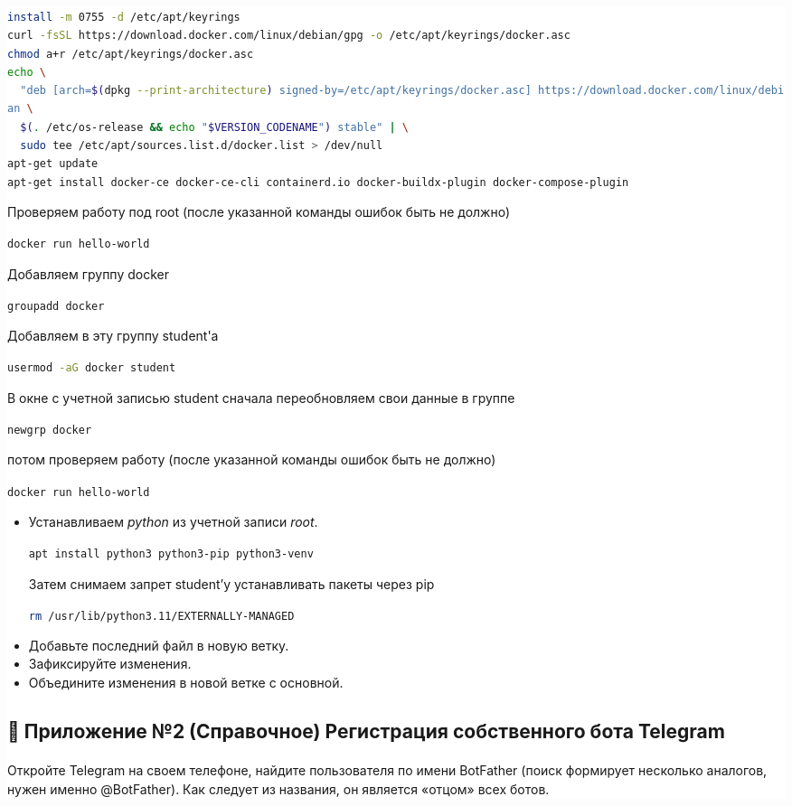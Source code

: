   ```bash
  install -m 0755 -d /etc/apt/keyrings
  curl -fsSL https://download.docker.com/linux/debian/gpg -o /etc/apt/keyrings/docker.asc
  chmod a+r /etc/apt/keyrings/docker.asc
  echo \
    "deb [arch=$(dpkg --print-architecture) signed-by=/etc/apt/keyrings/docker.asc] https://download.docker.com/linux/debian \
    $(. /etc/os-release && echo "$VERSION_CODENAME") stable" | \
    sudo tee /etc/apt/sources.list.d/docker.list > /dev/null
  apt-get update
  apt-get install docker-ce docker-ce-cli containerd.io docker-buildx-plugin docker-compose-plugin
  ```
  Проверяем работу под root (после указанной команды ошибок быть не должно)
  ```bash
  docker run hello-world
  ```
  Добавляем группу docker
  ```bash
  groupadd docker
  ```
  Добавляем в эту группу student'а
  ```bash
  usermod -aG docker student
  ```
  В окне с учетной записью student сначала переобновляем свои данные в группе
  ```bash
  newgrp docker
  ```
  потом проверяем работу (после указанной команды ошибок быть не должно)
  ```bash
  docker run hello-world
  ```
- Устанавливаем *python* из учетной записи *root*.
  ```bash
  apt install python3 python3-pip python3-venv
  ```
  Затем снимаем запрет student’у устанавливать пакеты через pip
  ```bash
  rm /usr/lib/python3.11/EXTERNALLY-MANAGED
  ```
- Добавьте последний файл в новую ветку.
- Зафиксируйте изменения.
- Объедините изменения в новой ветке с основной.

## 🧪 Приложение №2 (Справочное) Регистрация собственного бота Telegram

Откройте Telegram на своем телефоне, найдите пользователя по имени BotFather (поиск формирует несколько аналогов, нужен именно @BotFather). 
Как следует из названия, он является «отцом» всех ботов. 
